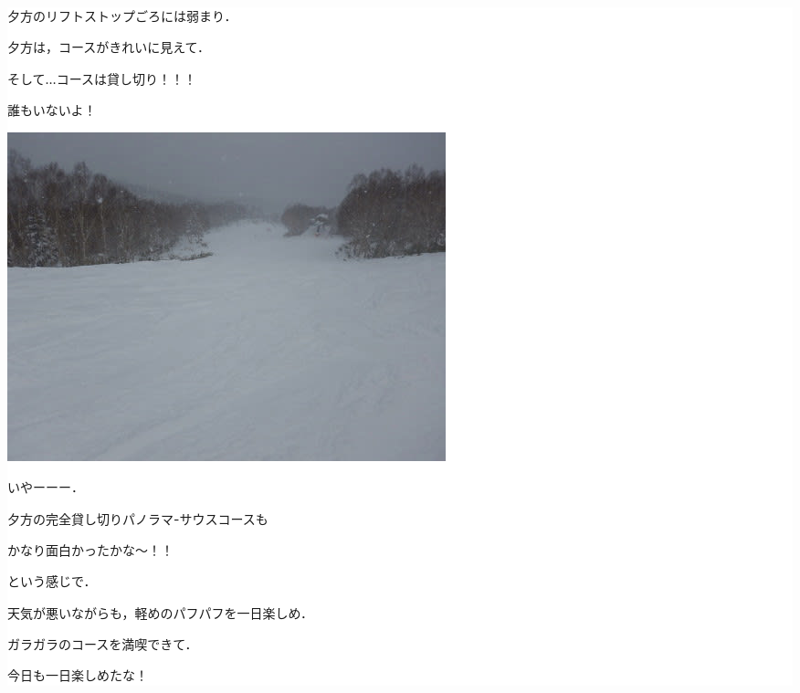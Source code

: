 





夕方のリフトストップごろには弱まり．


夕方は，コースがきれいに見えて．


そして…コースは貸し切り！！！


誰もいないよ！




![68d63cd078fc84c7f1eb385c12dbe7dd.jpg](images/68d63cd078fc84c7f1eb385c12dbe7dd.jpg)




いやーーー．


夕方の完全貸し切りパノラマ-サウスコースも


かなり面白かったかな～！！





という感じで．


天気が悪いながらも，軽めのパフパフを一日楽しめ．


ガラガラのコースを満喫できて．


今日も一日楽しめたな！

